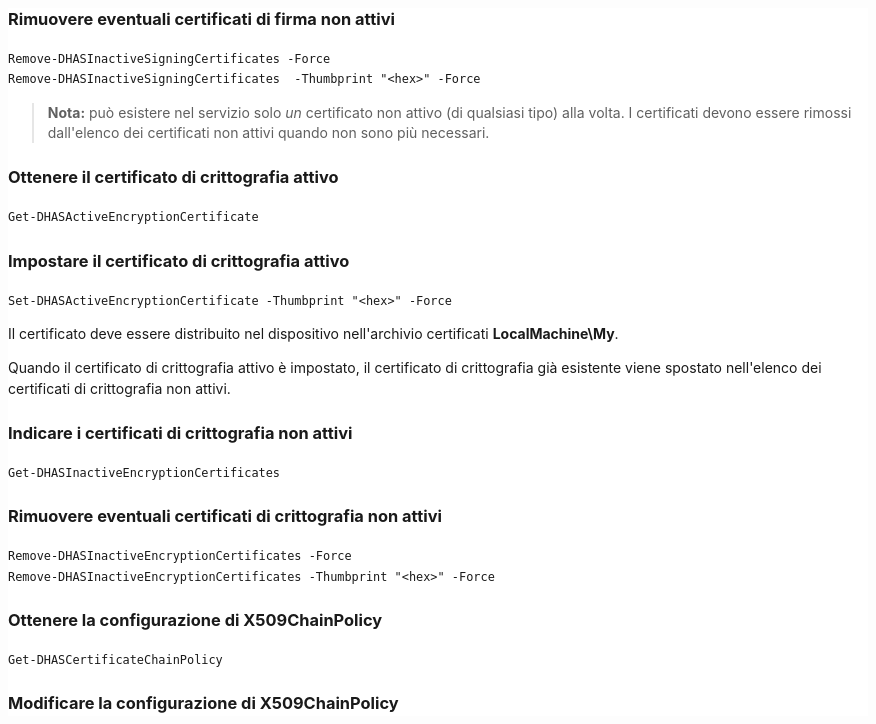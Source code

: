 ### <a name="remove-any-inactive-signing-certificates"></a>Rimuovere eventuali certificati di firma non attivi
```
Remove-DHASInactiveSigningCertificates -Force
Remove-DHASInactiveSigningCertificates  -Thumbprint "<hex>" -Force
```

> **Nota:** può esistere nel servizio solo *un* certificato non attivo (di qualsiasi tipo) alla volta. I certificati devono essere rimossi dall'elenco dei certificati non attivi quando non sono più necessari.

### <a name="get-the-active-encryption-certificate"></a>Ottenere il certificato di crittografia attivo

```
Get-DHASActiveEncryptionCertificate
```

### <a name="set-the-active-encryption-certificate"></a>Impostare il certificato di crittografia attivo

```
Set-DHASActiveEncryptionCertificate -Thumbprint "<hex>" -Force
```

Il certificato deve essere distribuito nel dispositivo nell'archivio certificati **LocalMachine\My**. 

Quando il certificato di crittografia attivo è impostato, il certificato di crittografia già esistente viene spostato nell'elenco dei certificati di crittografia non attivi.

### <a name="list-the-inactive-encryption-certificates"></a>Indicare i certificati di crittografia non attivi

```
Get-DHASInactiveEncryptionCertificates
```
### <a name="remove-any-inactive-encryption-certificates"></a>Rimuovere eventuali certificati di crittografia non attivi

```
Remove-DHASInactiveEncryptionCertificates -Force
Remove-DHASInactiveEncryptionCertificates -Thumbprint "<hex>" -Force 
```

### <a name="get-the-x509chainpolicy-configuration"></a>Ottenere la configurazione di X509ChainPolicy 

```
Get-DHASCertificateChainPolicy
```
### <a name="change-the-x509chainpolicy-configuration"></a>Modificare la configurazione di X509ChainPolicy
